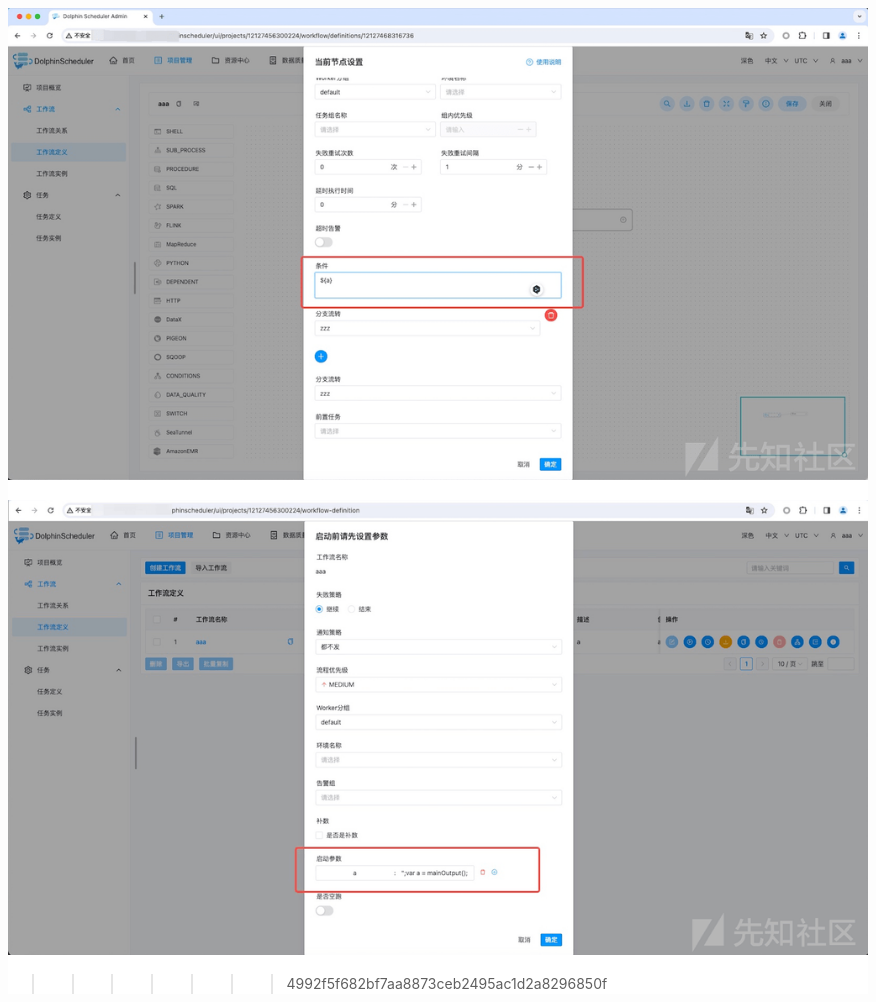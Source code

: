 [![](assets/1709531007-9d13b67218902c3795c4fb9f0c41d70f.png)](https://xzfile.aliyuncs.com/media/upload/picture/20240301115717-cc00c864-d77f-1.png)

[![](assets/1709531007-fe4b46721ddcf7dbfd293bd03b4cd5c7.png)](https://xzfile.aliyuncs.com/media/upload/picture/20240301115722-cea0547c-d77f-1.png)
>>>>>>> 4992f5f682bf7aa8873ceb2495ac1d2a8296850f
